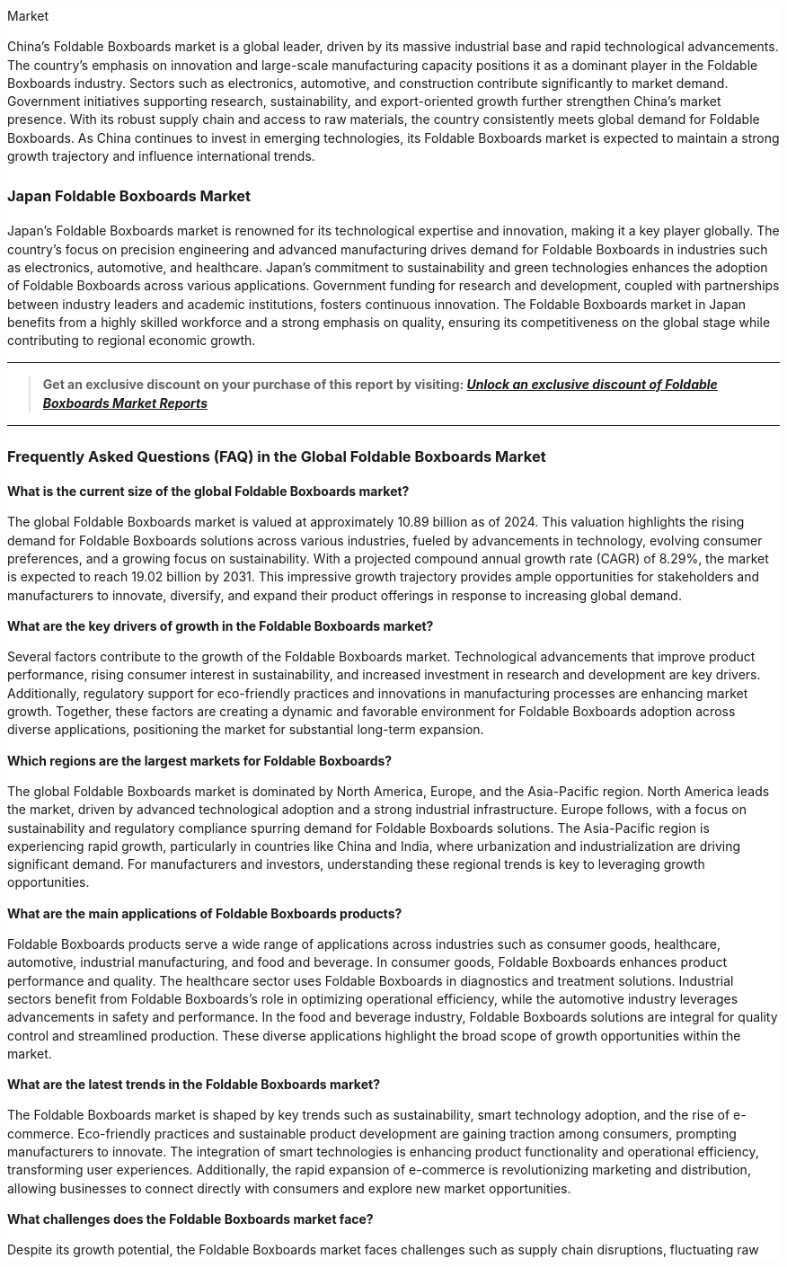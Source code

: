Market</h3><p>China&rsquo;s Foldable Boxboards market is a global leader, driven by its massive industrial base and rapid technological advancements. The country&rsquo;s emphasis on innovation and large-scale manufacturing capacity positions it as a dominant player in the Foldable Boxboards industry. Sectors such as electronics, automotive, and construction contribute significantly to market demand. Government initiatives supporting research, sustainability, and export-oriented growth further strengthen China&rsquo;s market presence. With its robust supply chain and access to raw materials, the country consistently meets global demand for Foldable Boxboards. As China continues to invest in emerging technologies, its Foldable Boxboards market is expected to maintain a strong growth trajectory and influence international trends.</p><h3>Japan Foldable Boxboards Market</h3><p>Japan&rsquo;s Foldable Boxboards market is renowned for its technological expertise and innovation, making it a key player globally. The country&rsquo;s focus on precision engineering and advanced manufacturing drives demand for Foldable Boxboards in industries such as electronics, automotive, and healthcare. Japan&rsquo;s commitment to sustainability and green technologies enhances the adoption of Foldable Boxboards across various applications. Government funding for research and development, coupled with partnerships between industry leaders and academic institutions, fosters continuous innovation. The Foldable Boxboards market in Japan benefits from a highly skilled workforce and a strong emphasis on quality, ensuring its competitiveness on the global stage while contributing to regional economic growth.</p><hr /><blockquote><p><strong>Get an exclusive discount on your purchase of this report by visiting: <em><a href="://marketresearchpulse.com/ask-for-discount/134314?utm_source=Github&amp;utm_medium=019">Unlock an exclusive discount of Foldable Boxboards Market Reports</a></em>&nbsp;</strong></p></blockquote><hr /><h3>Frequently Asked Questions (FAQ) in the Global Foldable Boxboards Market</h3><p><strong>What is the current size of the global Foldable Boxboards market?</strong></p><p>The global Foldable Boxboards market is valued at approximately 10.89 billion as of 2024. This valuation highlights the rising demand for Foldable Boxboards solutions across various industries, fueled by advancements in technology, evolving consumer preferences, and a growing focus on sustainability. With a projected compound annual growth rate (CAGR) of 8.29%, the market is expected to reach 19.02 billion by 2031. This impressive growth trajectory provides ample opportunities for stakeholders and manufacturers to innovate, diversify, and expand their product offerings in response to increasing global demand.</p><p><strong>What are the key drivers of growth in the Foldable Boxboards market?</strong></p><p>Several factors contribute to the growth of the Foldable Boxboards market. Technological advancements that improve product performance, rising consumer interest in sustainability, and increased investment in research and development are key drivers. Additionally, regulatory support for eco-friendly practices and innovations in manufacturing processes are enhancing market growth. Together, these factors are creating a dynamic and favorable environment for Foldable Boxboards adoption across diverse applications, positioning the market for substantial long-term expansion.</p><p><strong>Which regions are the largest markets for Foldable Boxboards?</strong></p><p>The global Foldable Boxboards market is dominated by North America, Europe, and the Asia-Pacific region. North America leads the market, driven by advanced technological adoption and a strong industrial infrastructure. Europe follows, with a focus on sustainability and regulatory compliance spurring demand for Foldable Boxboards solutions. The Asia-Pacific region is experiencing rapid growth, particularly in countries like China and India, where urbanization and industrialization are driving significant demand. For manufacturers and investors, understanding these regional trends is key to leveraging growth opportunities.</p><p><strong>What are the main applications of Foldable Boxboards products?</strong></p><p>Foldable Boxboards products serve a wide range of applications across industries such as consumer goods, healthcare, automotive, industrial manufacturing, and food and beverage. In consumer goods, Foldable Boxboards enhances product performance and quality. The healthcare sector uses Foldable Boxboards in diagnostics and treatment solutions. Industrial sectors benefit from Foldable Boxboards&rsquo;s role in optimizing operational efficiency, while the automotive industry leverages advancements in safety and performance. In the food and beverage industry, Foldable Boxboards solutions are integral for quality control and streamlined production. These diverse applications highlight the broad scope of growth opportunities within the market.</p><p><strong>What are the latest trends in the Foldable Boxboards market?</strong></p><p>The Foldable Boxboards market is shaped by key trends such as sustainability, smart technology adoption, and the rise of e-commerce. Eco-friendly practices and sustainable product development are gaining traction among consumers, prompting manufacturers to innovate. The integration of smart technologies is enhancing product functionality and operational efficiency, transforming user experiences. Additionally, the rapid expansion of e-commerce is revolutionizing marketing and distribution, allowing businesses to connect directly with consumers and explore new market opportunities.</p><p><strong>What challenges does the Foldable Boxboards market face?</strong></p><p>Despite its growth potential, the Foldable Boxboards market faces challenges such as supply chain disruptions, fluctuating raw